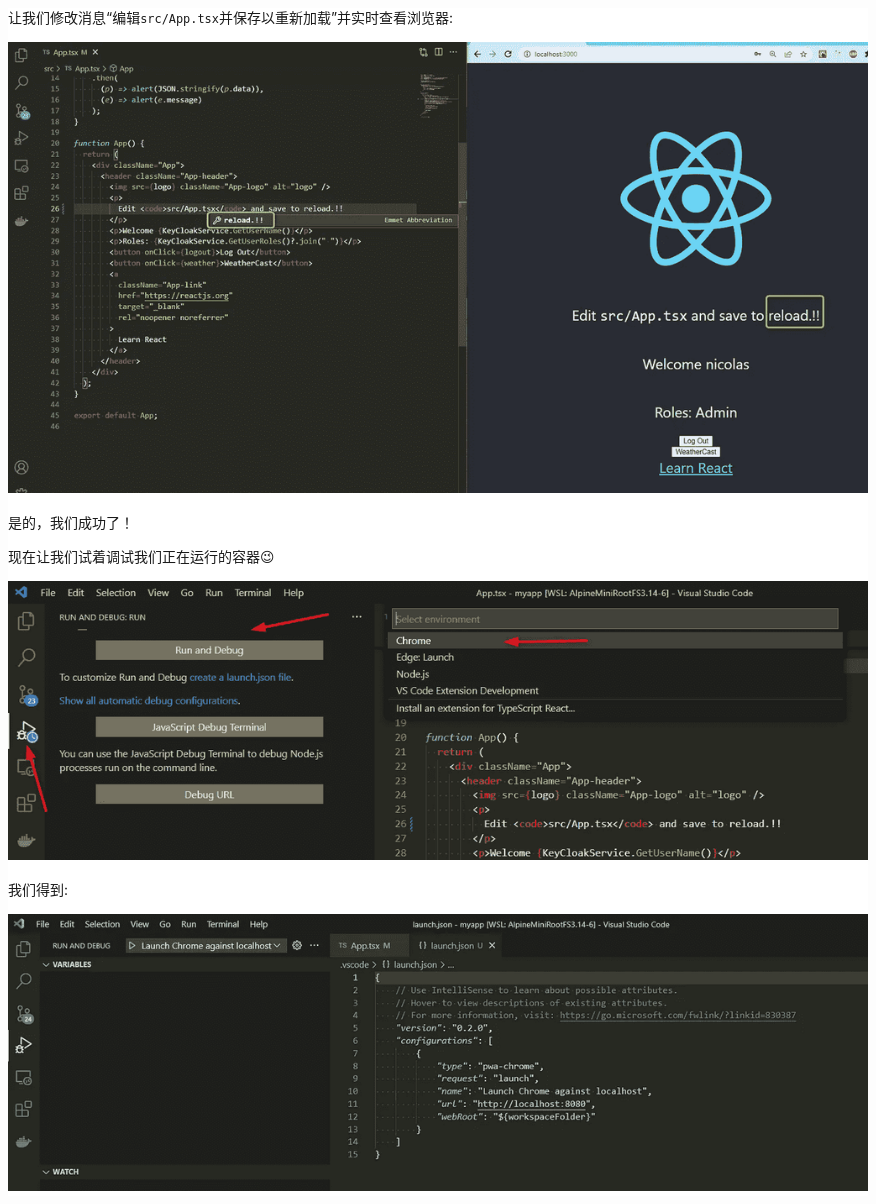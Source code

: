 让我们修改消息“编辑`src/App.tsx`并保存以重新加载”并实时查看浏览器:

![](img/61e968d82ceb70d40f9940ce19d72879.png)

是的，我们成功了！

现在让我们试着调试我们正在运行的容器😉

![](img/fa42293fd65cbd80501d766ccbd1725c.png)

我们得到:

![](img/5f10267b750a711dfd18910f3715ae02.png)
